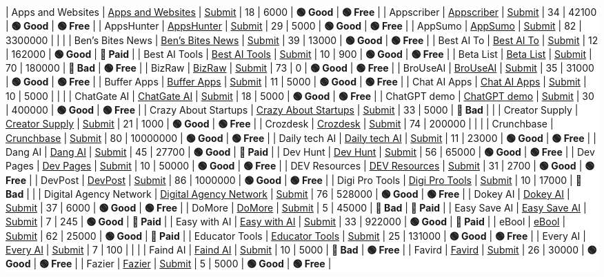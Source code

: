 | Apps and Websites | [Apps and Websites](https://appsandwebsites.com/) | [Submit](https://landing.mycloudmedia.co.uk/apps-and-websites-submit-ai-or-saas-tool/new-submission.html) | 18 | 6000 | **🟢 Good** | **🟢 Free** |
| Appscriber | [Appscriber](https://appscribed.com/) | [Submit](https://appscribed.com/product-list/?ref=aidirectori.es) | 34 | 42100 | **🟢 Good** | **🟢 Free** |
| AppsHunter | [AppsHunter](https://appsthunder.com/?ref=aidirectori.es) | [Submit](https://appsthunder.com/submit-your-app/?ref=aidirectori.es) | 29 | 5000 | **🟢 Good** | **🟢 Free** |
| AppSumo | [AppSumo](https://appsumo.com/) | [Submit](https://appsumo.com/) | 82 | 3300000 |  |  |
| Ben’s Bites News | [Ben’s Bites News](https://news.bensbites.co/) | [Submit](https://news.bensbites.com/submit) | 39 | 13000 | **🟢 Good** | **🟢 Free** |
| Best AI To | [Best AI To](https://bestaito.com/?ref=aidirectori.es) | [Submit](https://bestaito.com/submit-a-ai-tool/?ref=aidirectori.es) | 12 | 162000 | **🟢 Good** | **🔴 Paid** |
| Best AI Tools | [Best AI Tools](https://www.startupaitools.com/) | [Submit](https://www.startupaitools.com/) | 10 | 900 | **🟢 Good** | **🟢 Free** |
| Beta List | [Beta List](https://betalist.com/) | [Submit](https://betalist.com/submissions/new) | 70 | 180000 | **🔴 Bad** | **🟢 Free** |
| BizRaw | [BizRaw](https://bizraw.com/?ref=aidirectori.es) | [Submit](https://bizraw.com/whats-new/posts/98/?ref=aidirectori.es) | 73 | 0 | **🟢 Good** | **🟢 Free** |
| BroUseAI | [BroUseAI](https://www.brouseai.com/?ref=aidirectori.es) | [Submit](https://www.brouseai.com/?ref=aidirectori.es) | 35 | 31000 | **🟢 Good** | **🟢 Free** |
| Buffer Apps | [Buffer Apps](https://www.bufferapps.com/?ref=aidirectori.es) | [Submit](https://www.bufferapps.com/beta-listing/new?ref=aidirectori.es) | 11 | 5000 | **🟢 Good** | **🟢 Free** |
| Chat AI Apps | [Chat AI Apps](https://www.chataiapps.com/) | [Submit](https://www.chataiapps.com/) | 10 | 5000 |  |  |
| ChatGate AI | [ChatGate AI](https://explore.chatgate.ai/?ref=aidirectori.es) | [Submit](https://explore.chatgate.ai/submit-your-tool/?ref=aidirectori.es) | 18 | 5000 | **🟢 Good** | **🟢 Free** |
| ChatGPT demo | [ChatGPT demo](https://chatgptdemo.com/) | [Submit](https://chatgptdemo.com/submit-a-product/) | 30 | 400000 | **🟢 Good** | **🟢 Free** |
| Crazy About Startups | [Crazy About Startups](https://crazyaboutstartups.com/) | [Submit](https://crazyaboutstartups.com/share-your-startup-2) | 33 | 5000 | **🔴 Bad** |  |
| Creator Supply | [Creator Supply](https://creator.supply/?ref=aidirecori.es) | [Submit](https://kevinbhagat.lemonsqueezy.com/buy/6747a484-e8ee-4302-a90a-af378cc72678/?ref=aidirecori.es) | 21 | 1000 | **🟢 Good** | **🟢 Free** |
| Crozdesk | [Crozdesk](https://crozdesk.com/) | [Submit](https://vendor.softwareselect.com/) | 74 | 200000 |  |  |
| Crunchbase | [Crunchbase](https://www.crunchbase.com/?ref=aidirectori.es) | [Submit](https://www.crunchbase.com/add-new/?ref=aidirectori.es) | 80 | 10000000 | **🟢 Good** | **🟢 Free** |
| Daily tech AI | [Daily tech AI](https://www.dailytech.ai/) | [Submit](https://www.dailytech.ai/submit-service) | 11 | 23000 | **🟢 Good** | **🟢 Free** |
| Dang AI | [Dang AI](https://dang.ai/?ref=aidirectori.es) | [Submit](https://dang.ai/?ref=aidirectori.es) | 45 | 27700 | **🟢 Good** | **🔴 Paid** |
| Dev Hunt | [Dev Hunt](https://devhunt.org/?ref=aidirectori.es) | [Submit](https://devhunt.org/account/tools/new?ref=aidirectori.es) | 56 | 65000 | **🟢 Good** | **🟢 Free** |
| Dev Pages | [Dev Pages](https://www.devpages.io/) | [Submit](https://www.devpages.io/submit-a-tool) | 10 | 50000 | **🟢 Good** | **🟢 Free** |
| DEV Resources | [DEV Resources](https://devresourc.es/) | [Submit](https://github.com/marcelscruz/dev-resources) | 31 | 2700 | **🟢 Good** | **🟢 Free** |
| DevPost | [DevPost](https://devpost.com/software) | [Submit](https://devpost.com/software/new) | 86 | 1000000 | **🟢 Good** | **🟢 Free** |
| Digi Pro Tools | [Digi Pro Tools](https://digiprotoolz.com/) | [Submit](https://digiprotoolz.com/contact-us/) | 10 | 17000 | **🔴 Bad** |  |
| Digital Agency Network | [Digital Agency Network](https://digitalagencynetwork.com/?ref=aidirecotri.es) | [Submit](https://digitalagencynetwork.com/join-free-listing-tools/) | 76 | 528000 | **🟢 Good** | **🟢 Free** |
| Dokey AI | [Dokey AI](https://dokeyai.com/?ref=aidirectori.es) | [Submit](https://dokeyai.com/submit?ref=aidirecotri.es) | 37 | 6000 | **🟢 Good** | **🟢 Free** |
| DoMore | [DoMore](https://domore.ai/) | [Submit](https://domore.ai/contact-us) | 5 | 45000 | **🔴 Bad** | **🔴 Paid** |
| Easy Save AI | [Easy Save AI](https://easysaveai.com) | [Submit](https://easysaveai.com/submit-your-ai-tool/) | 7 | 245 | **🟢 Good** | **🔴 Paid** |
| Easy with AI | [Easy with AI](https://easywithai.com/) | [Submit](https://easywithai.com/submit-tool/) | 33 | 922000 | **🟢 Good** | **🔴 Paid** |
| eBool | [eBool](https://www.ebool.com/) | [Submit](https://www.ebool.com/submit) | 62 | 25000 | **🟢 Good** | **🔴 Paid** |
| Educator Tools | [Educator Tools](https://aieducator.tools/?ref=aidrectories) | [Submit](https://docs.google.com/forms/d/e/1FAIpQLSdXXbiHAdQTWUSzLvU6xw-asbIoppIiQo0W9PuZLw2DnkhKew/viewform?usp=send_form) | 25 | 131000 | **🟢 Good** | **🟢 Free** |
| Every AI | [Every AI](https://every-ai.com) | [Submit](https://every-ai.com/submit-tool/) | 7 | 100 |  |  |
| Faind AI | [Faind AI](https://faind.ai/?ref=aidirectori.es) | [Submit](https://faind.ai/submit-a-tool/?ref=aidirectori.es) | 10 | 5000 | **🔴 Bad** | **🟢 Free** |
| Favird | [Favird](https://favird.com/?ref=aidirectori.es) | [Submit](https://favird.com/?ref=aidirectori.es) | 26 | 30000 | **🟢 Good** | **🟢 Free** |
| Fazier | [Fazier](https://fazier.com/?ref=aidirectori.es) | [Submit](https://fazier.com/submit?ref=aidirectori.es) | 5 | 5000 | **🟢 Good** | **🟢 Free** |